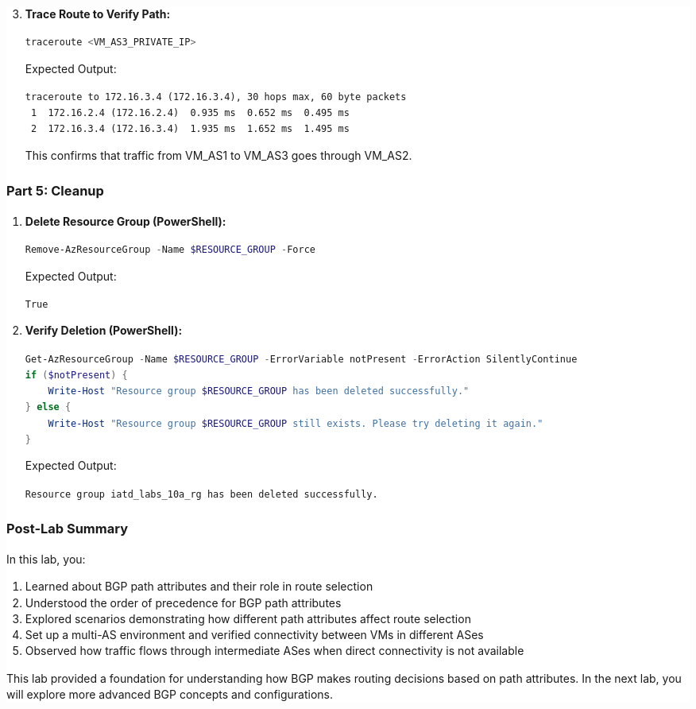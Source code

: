 3. **Trace Route to Verify Path:**

   ```bash
   traceroute <VM_AS3_PRIVATE_IP>
   ```

   Expected Output:
   ```
   traceroute to 172.16.3.4 (172.16.3.4), 30 hops max, 60 byte packets
    1  172.16.2.4 (172.16.2.4)  0.935 ms  0.652 ms  0.495 ms
    2  172.16.3.4 (172.16.3.4)  1.935 ms  1.652 ms  1.495 ms
   ```

   This confirms that traffic from VM_AS1 to VM_AS3 goes through VM_AS2.

### Part 5: Cleanup

1. **Delete Resource Group (PowerShell):**

   ```powershell
   Remove-AzResourceGroup -Name $RESOURCE_GROUP -Force
   ```

   Expected Output:
   ```
   True
   ```

2. **Verify Deletion (PowerShell):**

   ```powershell
   Get-AzResourceGroup -Name $RESOURCE_GROUP -ErrorVariable notPresent -ErrorAction SilentlyContinue
   if ($notPresent) {
       Write-Host "Resource group $RESOURCE_GROUP has been deleted successfully."
   } else {
       Write-Host "Resource group $RESOURCE_GROUP still exists. Please try deleting it again."
   }
   ```

   Expected Output:
   ```
   Resource group iatd_labs_10a_rg has been deleted successfully.
   ```

### Post-Lab Summary

In this lab, you:
1. Learned about BGP path attributes and their role in route selection
2. Understood the order of precedence for BGP path attributes
3. Explored scenarios demonstrating how different path attributes affect route selection
4. Set up a multi-AS environment and verified connectivity between VMs in different ASes
5. Observed how traffic flows through intermediate ASes when direct connectivity is not available

This lab provided a foundation for understanding how BGP makes routing decisions based on path attributes. In the next lab, you will explore more advanced BGP concepts and configurations.
